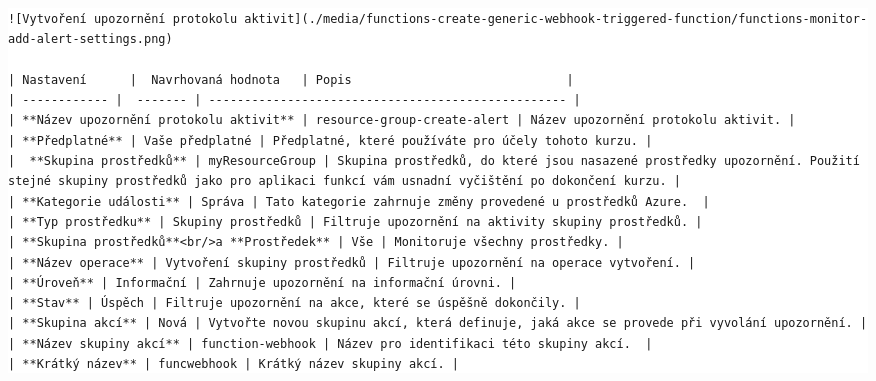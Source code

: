     ![Vytvoření upozornění protokolu aktivit](./media/functions-create-generic-webhook-triggered-function/functions-monitor-add-alert-settings.png)

    | Nastavení      |  Navrhovaná hodnota   | Popis                              |
    | ------------ |  ------- | -------------------------------------------------- |
    | **Název upozornění protokolu aktivit** | resource-group-create-alert | Název upozornění protokolu aktivit. |
    | **Předplatné** | Vaše předplatné | Předplatné, které používáte pro účely tohoto kurzu. | 
    |  **Skupina prostředků** | myResourceGroup | Skupina prostředků, do které jsou nasazené prostředky upozornění. Použití stejné skupiny prostředků jako pro aplikaci funkcí vám usnadní vyčištění po dokončení kurzu. |
    | **Kategorie události** | Správa | Tato kategorie zahrnuje změny provedené u prostředků Azure.  |
    | **Typ prostředku** | Skupiny prostředků | Filtruje upozornění na aktivity skupiny prostředků. |
    | **Skupina prostředků**<br/>a **Prostředek** | Vše | Monitoruje všechny prostředky. |
    | **Název operace** | Vytvoření skupiny prostředků | Filtruje upozornění na operace vytvoření. |
    | **Úroveň** | Informační | Zahrnuje upozornění na informační úrovni. | 
    | **Stav** | Úspěch | Filtruje upozornění na akce, které se úspěšně dokončily. |
    | **Skupina akcí** | Nová | Vytvořte novou skupinu akcí, která definuje, jaká akce se provede při vyvolání upozornění. |
    | **Název skupiny akcí** | function-webhook | Název pro identifikaci této skupiny akcí.  | 
    | **Krátký název** | funcwebhook | Krátký název skupiny akcí. |  

